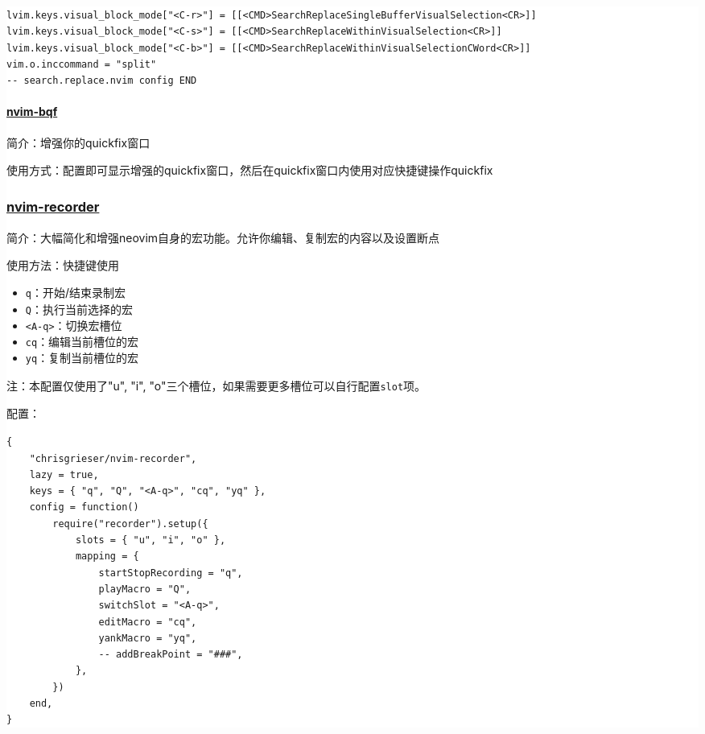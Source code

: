 ```
lvim.keys.visual_block_mode["<C-r>"] = [[<CMD>SearchReplaceSingleBufferVisualSelection<CR>]]
lvim.keys.visual_block_mode["<C-s>"] = [[<CMD>SearchReplaceWithinVisualSelection<CR>]]
lvim.keys.visual_block_mode["<C-b>"] = [[<CMD>SearchReplaceWithinVisualSelectionCWord<CR>]]
vim.o.inccommand = "split"
-- search.replace.nvim config END
```



#### [nvim-bqf](https://github.com/kevinhwang91/nvim-bqf)

简介：增强你的quickfix窗口

使用方式：配置即可显示增强的quickfix窗口，然后在quickfix窗口内使用对应快捷键操作quickfix



### [nvim-recorder](https://github.com/chrisgrieser/nvim-recorder)

简介：大幅简化和增强neovim自身的宏功能。允许你编辑、复制宏的内容以及设置断点

使用方法：快捷键使用

-   `q`：开始/结束录制宏
-   `Q`：执行当前选择的宏
-   `<A-q>`：切换宏槽位
-   `cq`：编辑当前槽位的宏
-   `yq`：复制当前槽位的宏

注：本配置仅使用了"u", "i", "o"三个槽位，如果需要更多槽位可以自行配置`slot`项。

配置：

```
{
    "chrisgrieser/nvim-recorder",
    lazy = true,
    keys = { "q", "Q", "<A-q>", "cq", "yq" },
    config = function()
        require("recorder").setup({
            slots = { "u", "i", "o" },
            mapping = {
                startStopRecording = "q",
                playMacro = "Q",
                switchSlot = "<A-q>",
                editMacro = "cq",
                yankMacro = "yq",
                -- addBreakPoint = "###",
            },
        })
    end,
}
```


